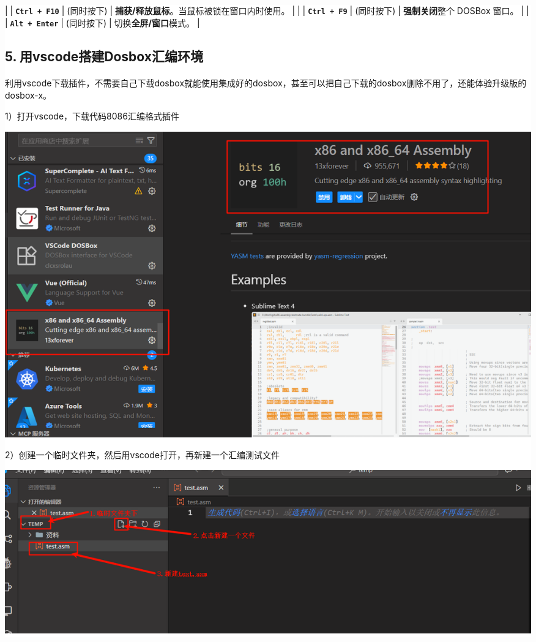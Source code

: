|                     | **`Ctrl + F10`**       |         (同时按下)          | **捕获/释放鼠标**。当鼠标被锁在窗口内时使用。                |
|                     | **`Ctrl + F9`**        |         (同时按下)          | **强制关闭**整个 DOSBox 窗口。                               |
|                     | **`Alt + Enter`**      |         (同时按下)          | 切换**全屏/窗口**模式。                                      |

## 5. 用vscode搭建Dosbox汇编环境

利用vscode下载插件，不需要自己下载dosbox就能使用集成好的dosbox，甚至可以把自己下载的dosbox删除不用了，还能体验升级版的dosbox-x。

1）打开vscode，下载代码8086汇编格式插件

![image-20251009220453638](汇编笔记.assets/image-20251009220453638.png)

2）创建一个临时文件夹，然后用vscode打开，再新建一个汇编测试文件

![image-20251009221141128](汇编笔记.assets/image-20251009221141128.png)

